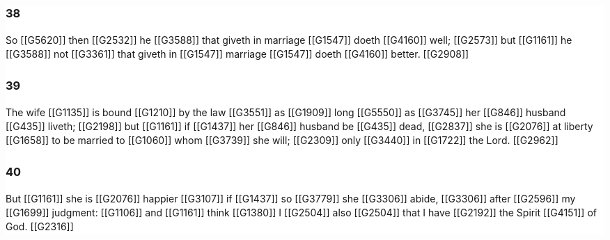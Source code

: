 ### 38
So [[G5620]] then [[G2532]] he [[G3588]] that giveth in marriage [[G1547]] doeth [[G4160]] well; [[G2573]] but [[G1161]] he [[G3588]] not [[G3361]] that giveth in [[G1547]] marriage [[G1547]] doeth [[G4160]] better. [[G2908]]

### 39
The wife [[G1135]] is bound [[G1210]] by the law [[G3551]] as [[G1909]] long [[G5550]] as [[G3745]] her [[G846]] husband [[G435]] liveth; [[G2198]] but [[G1161]] if [[G1437]] her [[G846]] husband be [[G435]] dead, [[G2837]] she is [[G2076]] at liberty [[G1658]] to be married to [[G1060]] whom [[G3739]] she will; [[G2309]] only [[G3440]] in [[G1722]] the Lord. [[G2962]]

### 40
But [[G1161]] she is [[G2076]] happier [[G3107]] if [[G1437]] so [[G3779]] she [[G3306]] abide, [[G3306]] after [[G2596]] my [[G1699]] judgment: [[G1106]] and [[G1161]] think [[G1380]] I [[G2504]] also [[G2504]] that I have [[G2192]] the Spirit [[G4151]] of God. [[G2316]]